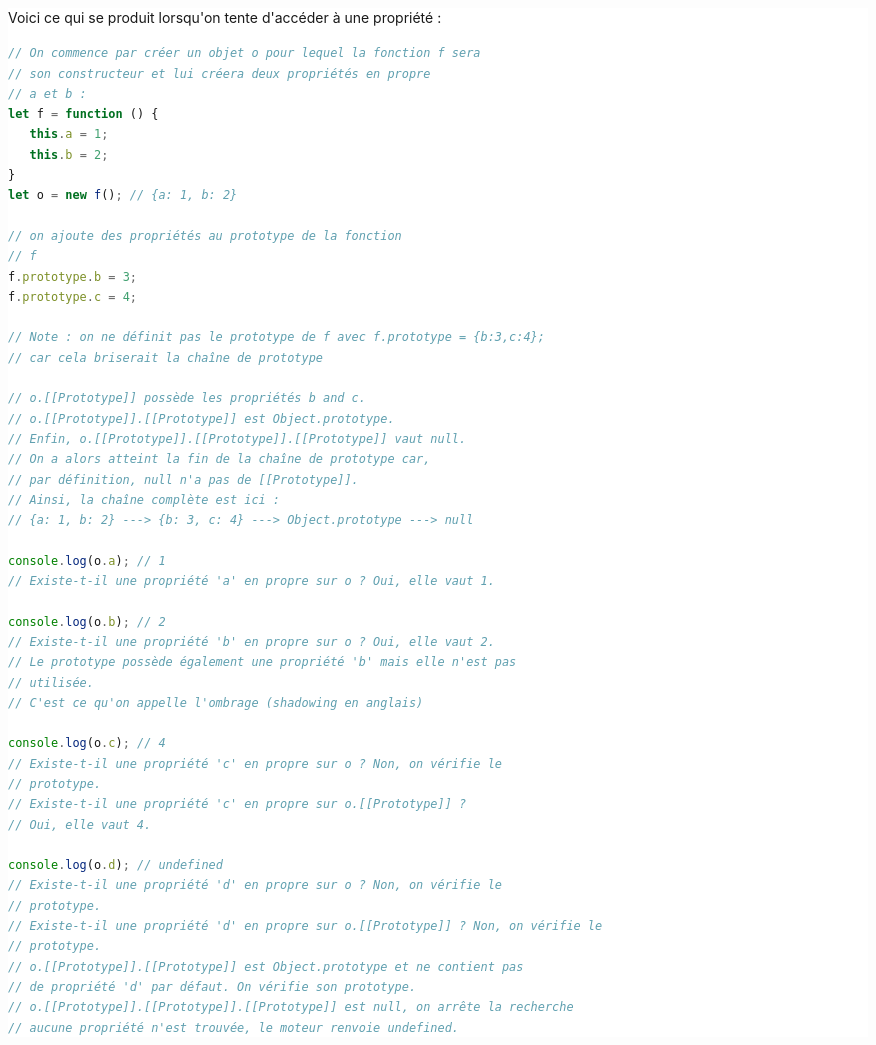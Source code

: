 Voici ce qui se produit lorsqu'on tente d'accéder à une propriété :

```js
// On commence par créer un objet o pour lequel la fonction f sera
// son constructeur et lui créera deux propriétés en propre
// a et b :
let f = function () {
   this.a = 1;
   this.b = 2;
}
let o = new f(); // {a: 1, b: 2}

// on ajoute des propriétés au prototype de la fonction
// f
f.prototype.b = 3;
f.prototype.c = 4;

// Note : on ne définit pas le prototype de f avec f.prototype = {b:3,c:4};
// car cela briserait la chaîne de prototype

// o.[[Prototype]] possède les propriétés b and c.
// o.[[Prototype]].[[Prototype]] est Object.prototype.
// Enfin, o.[[Prototype]].[[Prototype]].[[Prototype]] vaut null.
// On a alors atteint la fin de la chaîne de prototype car,
// par définition, null n'a pas de [[Prototype]].
// Ainsi, la chaîne complète est ici :
// {a: 1, b: 2} ---> {b: 3, c: 4} ---> Object.prototype ---> null

console.log(o.a); // 1
// Existe-t-il une propriété 'a' en propre sur o ? Oui, elle vaut 1.

console.log(o.b); // 2
// Existe-t-il une propriété 'b' en propre sur o ? Oui, elle vaut 2.
// Le prototype possède également une propriété 'b' mais elle n'est pas
// utilisée.
// C'est ce qu'on appelle l'ombrage (shadowing en anglais)

console.log(o.c); // 4
// Existe-t-il une propriété 'c' en propre sur o ? Non, on vérifie le
// prototype.
// Existe-t-il une propriété 'c' en propre sur o.[[Prototype]] ?
// Oui, elle vaut 4.

console.log(o.d); // undefined
// Existe-t-il une propriété 'd' en propre sur o ? Non, on vérifie le
// prototype.
// Existe-t-il une propriété 'd' en propre sur o.[[Prototype]] ? Non, on vérifie le
// prototype.
// o.[[Prototype]].[[Prototype]] est Object.prototype et ne contient pas
// de propriété 'd' par défaut. On vérifie son prototype.
// o.[[Prototype]].[[Prototype]].[[Prototype]] est null, on arrête la recherche
// aucune propriété n'est trouvée, le moteur renvoie undefined.
```
